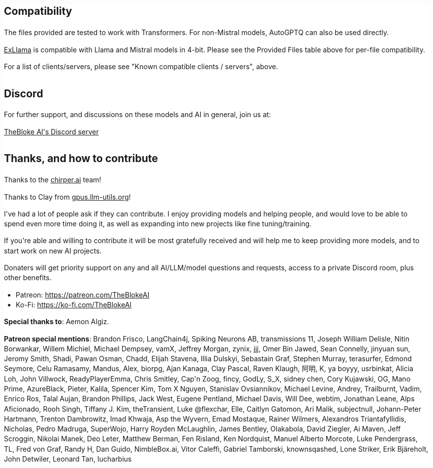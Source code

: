 ```python
```



## Compatibility

The files provided are tested to work with Transformers. For non-Mistral models, AutoGPTQ can also be used directly.

[ExLlama](https://github.com/turboderp/exllama) is compatible with Llama and Mistral models in 4-bit. Please see the Provided Files table above for per-file compatibility.

For a list of clients/servers, please see "Known compatible clients / servers", above.




## Discord

For further support, and discussions on these models and AI in general, join us at:

[TheBloke AI's Discord server](https://discord.gg/theblokeai)

## Thanks, and how to contribute

Thanks to the [chirper.ai](https://chirper.ai) team!

Thanks to Clay from [gpus.llm-utils.org](llm-utils)!

I've had a lot of people ask if they can contribute. I enjoy providing models and helping people, and would love to be able to spend even more time doing it, as well as expanding into new projects like fine tuning/training.

If you're able and willing to contribute it will be most gratefully received and will help me to keep providing more models, and to start work on new AI projects.

Donaters will get priority support on any and all AI/LLM/model questions and requests, access to a private Discord room, plus other benefits.

* Patreon: https://patreon.com/TheBlokeAI
* Ko-Fi: https://ko-fi.com/TheBlokeAI

**Special thanks to**: Aemon Algiz.

**Patreon special mentions**: Brandon Frisco, LangChain4j, Spiking Neurons AB, transmissions 11, Joseph William Delisle, Nitin Borwankar, Willem Michiel, Michael Dempsey, vamX, Jeffrey Morgan, zynix, jjj, Omer Bin Jawed, Sean Connelly, jinyuan sun, Jeromy Smith, Shadi, Pawan Osman, Chadd, Elijah Stavena, Illia Dulskyi, Sebastain Graf, Stephen Murray, terasurfer, Edmond Seymore, Celu Ramasamy, Mandus, Alex, biorpg, Ajan Kanaga, Clay Pascal, Raven Klaugh, 阿明, K, ya boyyy, usrbinkat, Alicia Loh, John Villwock, ReadyPlayerEmma, Chris Smitley, Cap'n Zoog, fincy, GodLy, S_X, sidney chen, Cory Kujawski, OG, Mano Prime, AzureBlack, Pieter, Kalila, Spencer Kim, Tom X Nguyen, Stanislav Ovsiannikov, Michael Levine, Andrey, Trailburnt, Vadim, Enrico Ros, Talal Aujan, Brandon Phillips, Jack West, Eugene Pentland, Michael Davis, Will Dee, webtim, Jonathan Leane, Alps Aficionado, Rooh Singh, Tiffany J. Kim, theTransient, Luke @flexchar, Elle, Caitlyn Gatomon, Ari Malik, subjectnull, Johann-Peter Hartmann, Trenton Dambrowitz, Imad Khwaja, Asp the Wyvern, Emad Mostaque, Rainer Wilmers, Alexandros Triantafyllidis, Nicholas, Pedro Madruga, SuperWojo, Harry Royden McLaughlin, James Bentley, Olakabola, David Ziegler, Ai Maven, Jeff Scroggin, Nikolai Manek, Deo Leter, Matthew Berman, Fen Risland, Ken Nordquist, Manuel Alberto Morcote, Luke Pendergrass, TL, Fred von Graf, Randy H, Dan Guido, NimbleBox.ai, Vitor Caleffi, Gabriel Tamborski, knownsqashed, Lone Striker, Erik Bjäreholt, John Detwiler, Leonard Tan, Iucharbius
